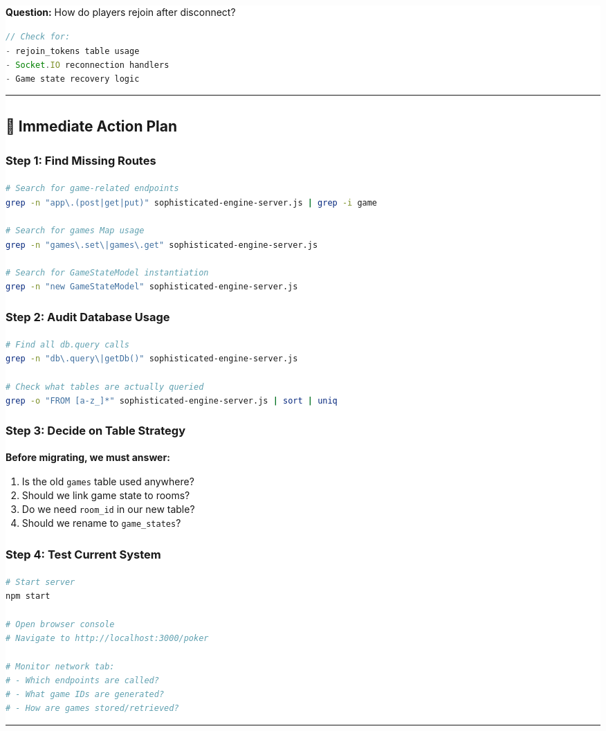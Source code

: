 **Question:** How do players rejoin after disconnect?

```javascript
// Check for:
- rejoin_tokens table usage
- Socket.IO reconnection handlers
- Game state recovery logic
```

---

## 🚀 Immediate Action Plan

### Step 1: Find Missing Routes
```bash
# Search for game-related endpoints
grep -n "app\.(post|get|put)" sophisticated-engine-server.js | grep -i game

# Search for games Map usage
grep -n "games\.set\|games\.get" sophisticated-engine-server.js

# Search for GameStateModel instantiation
grep -n "new GameStateModel" sophisticated-engine-server.js
```

### Step 2: Audit Database Usage
```bash
# Find all db.query calls
grep -n "db\.query\|getDb()" sophisticated-engine-server.js

# Check what tables are actually queried
grep -o "FROM [a-z_]*" sophisticated-engine-server.js | sort | uniq
```

### Step 3: Decide on Table Strategy

**Before migrating, we must answer:**
1. Is the old `games` table used anywhere?
2. Should we link game state to rooms?
3. Do we need `room_id` in our new table?
4. Should we rename to `game_states`?

### Step 4: Test Current System

```bash
# Start server
npm start

# Open browser console
# Navigate to http://localhost:3000/poker

# Monitor network tab:
# - Which endpoints are called?
# - What game IDs are generated?
# - How are games stored/retrieved?
```

---